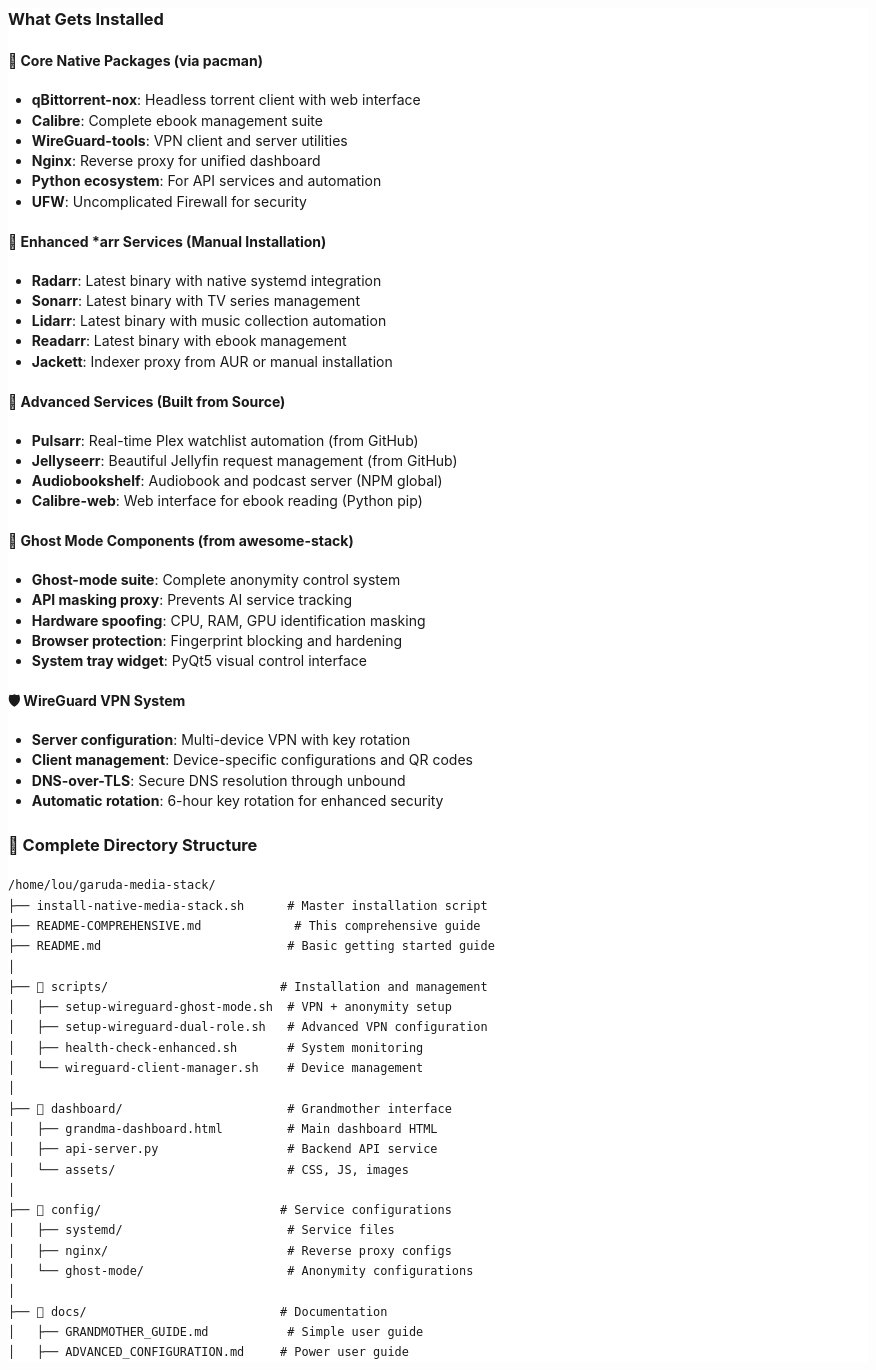 ### What Gets Installed

#### 🎯 Core Native Packages (via pacman)
- **qBittorrent-nox**: Headless torrent client with web interface
- **Calibre**: Complete ebook management suite
- **WireGuard-tools**: VPN client and server utilities
- **Nginx**: Reverse proxy for unified dashboard
- **Python ecosystem**: For API services and automation
- **UFW**: Uncomplicated Firewall for security

#### 🔧 Enhanced *arr Services (Manual Installation)
- **Radarr**: Latest binary with native systemd integration
- **Sonarr**: Latest binary with TV series management
- **Lidarr**: Latest binary with music collection automation  
- **Readarr**: Latest binary with ebook management
- **Jackett**: Indexer proxy from AUR or manual installation

#### 🚀 Advanced Services (Built from Source)
- **Pulsarr**: Real-time Plex watchlist automation (from GitHub)
- **Jellyseerr**: Beautiful Jellyfin request management (from GitHub)
- **Audiobookshelf**: Audiobook and podcast server (NPM global)
- **Calibre-web**: Web interface for ebook reading (Python pip)

#### 🥷 Ghost Mode Components (from awesome-stack)
- **Ghost-mode suite**: Complete anonymity control system
- **API masking proxy**: Prevents AI service tracking
- **Hardware spoofing**: CPU, RAM, GPU identification masking
- **Browser protection**: Fingerprint blocking and hardening
- **System tray widget**: PyQt5 visual control interface

#### 🛡️ WireGuard VPN System
- **Server configuration**: Multi-device VPN with key rotation
- **Client management**: Device-specific configurations and QR codes
- **DNS-over-TLS**: Secure DNS resolution through unbound
- **Automatic rotation**: 6-hour key rotation for enhanced security

### 📁 Complete Directory Structure

```
/home/lou/garuda-media-stack/
├── install-native-media-stack.sh      # Master installation script
├── README-COMPREHENSIVE.md             # This comprehensive guide
├── README.md                          # Basic getting started guide
│
├── 📂 scripts/                        # Installation and management
│   ├── setup-wireguard-ghost-mode.sh  # VPN + anonymity setup
│   ├── setup-wireguard-dual-role.sh   # Advanced VPN configuration
│   ├── health-check-enhanced.sh       # System monitoring
│   └── wireguard-client-manager.sh    # Device management
│
├── 📂 dashboard/                       # Grandmother interface
│   ├── grandma-dashboard.html         # Main dashboard HTML
│   ├── api-server.py                  # Backend API service
│   └── assets/                        # CSS, JS, images
│
├── 📂 config/                         # Service configurations
│   ├── systemd/                       # Service files
│   ├── nginx/                         # Reverse proxy configs
│   └── ghost-mode/                    # Anonymity configurations
│
├── 📂 docs/                           # Documentation
│   ├── GRANDMOTHER_GUIDE.md           # Simple user guide
│   ├── ADVANCED_CONFIGURATION.md     # Power user guide
```